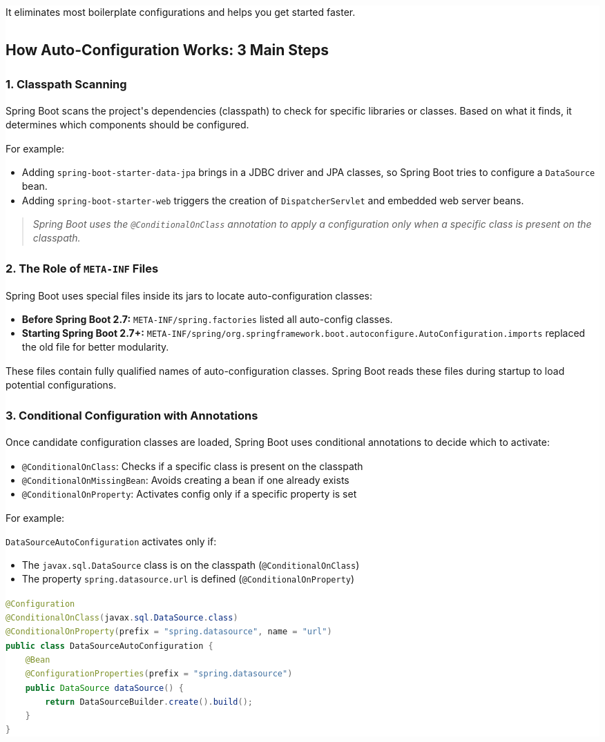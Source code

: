 It eliminates most boilerplate configurations and helps you get started faster.

## How Auto-Configuration Works: 3 Main Steps

### 1. Classpath Scanning

Spring Boot scans the project's dependencies (classpath) to check for specific libraries or classes. Based on what it finds, it determines which components should be configured.

For example:

* Adding `spring-boot-starter-data-jpa` brings in a JDBC driver and JPA classes, so Spring Boot tries to configure a `DataSource` bean.
* Adding `spring-boot-starter-web` triggers the creation of `DispatcherServlet` and embedded web server beans.

> _Spring Boot uses the `@ConditionalOnClass` annotation to apply a configuration only when a specific class is present on the classpath._

### 2. The Role of `META-INF` Files

Spring Boot uses special files inside its jars to locate auto-configuration classes:

* **Before Spring Boot 2.7:** `META-INF/spring.factories` listed all auto-config classes.
* **Starting Spring Boot 2.7+:** `META-INF/spring/org.springframework.boot.autoconfigure.AutoConfiguration.imports` replaced the old file for better modularity.

These files contain fully qualified names of auto-configuration classes. Spring Boot reads these files during startup to load potential configurations.

### 3. Conditional Configuration with Annotations

Once candidate configuration classes are loaded, Spring Boot uses conditional annotations to decide which to activate:

* `@ConditionalOnClass`: Checks if a specific class is present on the classpath
* `@ConditionalOnMissingBean`: Avoids creating a bean if one already exists
* `@ConditionalOnProperty`: Activates config only if a specific property is set

For example:

`DataSourceAutoConfiguration` activates only if:

* The `javax.sql.DataSource` class is on the classpath (`@ConditionalOnClass`)
* The property `spring.datasource.url` is defined (`@ConditionalOnProperty`)

```java
@Configuration
@ConditionalOnClass(javax.sql.DataSource.class)
@ConditionalOnProperty(prefix = "spring.datasource", name = "url")
public class DataSourceAutoConfiguration {
    @Bean
    @ConfigurationProperties(prefix = "spring.datasource")
    public DataSource dataSource() {
        return DataSourceBuilder.create().build();
    }
}
```
